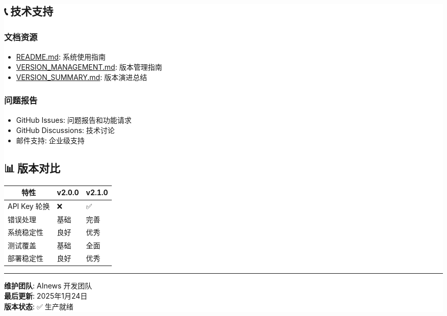 ## 📞 技术支持

### 文档资源
- [README.md](README.md): 系统使用指南
- [VERSION_MANAGEMENT.md](VERSION_MANAGEMENT.md): 版本管理指南
- [VERSION_SUMMARY.md](VERSION_SUMMARY.md): 版本演进总结

### 问题报告
- GitHub Issues: 问题报告和功能请求
- GitHub Discussions: 技术讨论
- 邮件支持: 企业级支持

## 📊 版本对比

| 特性 | v2.0.0 | v2.1.0 |
|------|---------|---------|
| API Key 轮换 | ❌ | ✅ |
| 错误处理 | 基础 | 完善 |
| 系统稳定性 | 良好 | 优秀 |
| 测试覆盖 | 基础 | 全面 |
| 部署稳定性 | 良好 | 优秀 |

---

**维护团队**: AInews 开发团队  
**最后更新**: 2025年1月24日  
**版本状态**: ✅ 生产就绪 